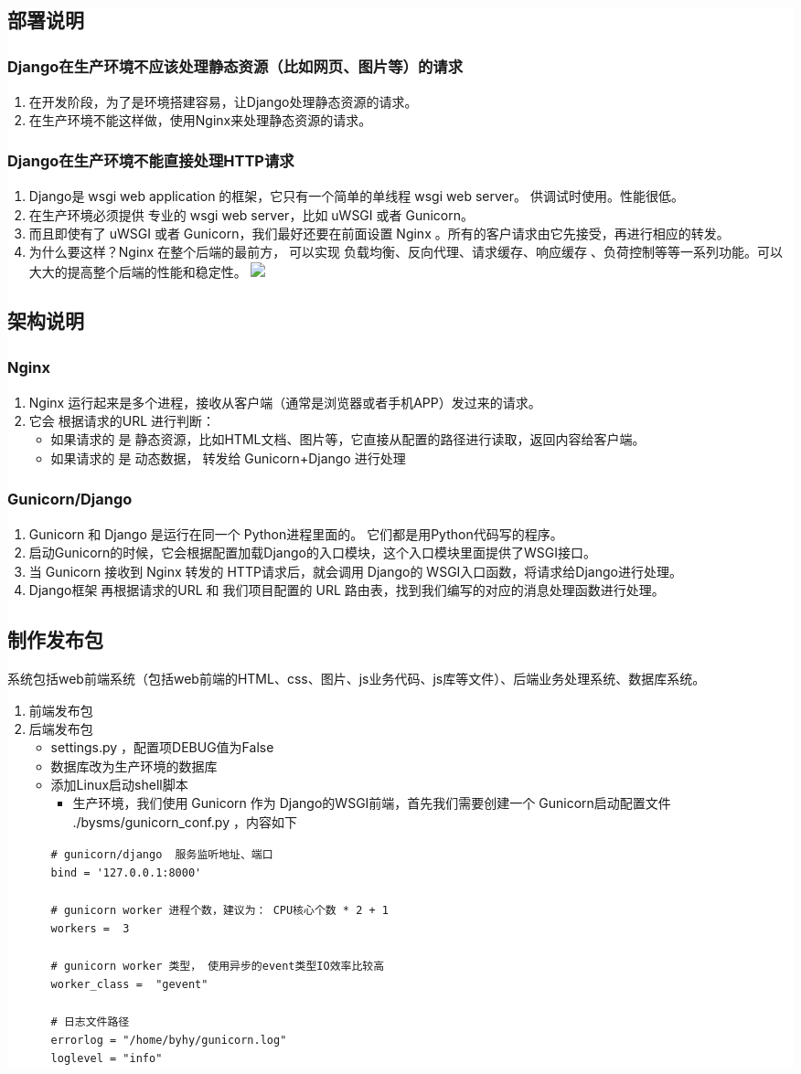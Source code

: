 ## 部署说明
### Django在生产环境不应该处理静态资源（比如网页、图片等）的请求
1. 在开发阶段，为了是环境搭建容易，让Django处理静态资源的请求。
2. 在生产环境不能这样做，使用Nginx来处理静态资源的请求。
### Django在生产环境不能直接处理HTTP请求
1. Django是 wsgi web application 的框架，它只有一个简单的单线程 wsgi web server。 供调试时使用。性能很低。
2. 在生产环境必须提供 专业的 wsgi web server，比如 uWSGI 或者 Gunicorn。
3. 而且即使有了 uWSGI 或者 Gunicorn，我们最好还要在前面设置 Nginx 。所有的客户请求由它先接受，再进行相应的转发。
4. 为什么要这样？Nginx 在整个后端的最前方， 可以实现 负载均衡、反向代理、请求缓存、响应缓存 、负荷控制等等一系列功能。可以大大的提高整个后端的性能和稳定性。
![](~@img/uTools_1655647990507.png)
## 架构说明
### Nginx
1. Nginx 运行起来是多个进程，接收从客户端（通常是浏览器或者手机APP）发过来的请求。
2. 它会 根据请求的URL 进行判断：
	- 如果请求的 是 静态资源，比如HTML文档、图片等，它直接从配置的路径进行读取，返回内容给客户端。
	- 如果请求的 是 动态数据， 转发给 Gunicorn+Django 进行处理
### Gunicorn/Django
1. Gunicorn 和 Django 是运行在同一个 Python进程里面的。 它们都是用Python代码写的程序。
2. 启动Gunicorn的时候，它会根据配置加载Django的入口模块，这个入口模块里面提供了WSGI接口。
3. 当 Gunicorn 接收到 Nginx 转发的 HTTP请求后，就会调用 Django的 WSGI入口函数，将请求给Django进行处理。
4. Django框架 再根据请求的URL 和 我们项目配置的 URL 路由表，找到我们编写的对应的消息处理函数进行处理。

## 制作发布包
系统包括web前端系统（包括web前端的HTML、css、图片、js业务代码、js库等文件）、后端业务处理系统、数据库系统。
1. 前端发布包
2. 后端发布包
	- settings.py ，配置项DEBUG值为False
	- 数据库改为生产环境的数据库
	- 添加Linux启动shell脚本
		- 生产环境，我们使用 Gunicorn 作为 Django的WSGI前端，首先我们需要创建一个 Gunicorn启动配置文件 ./bysms/gunicorn_conf.py ，内容如下
		```shell script
		# gunicorn/django  服务监听地址、端口
		bind = '127.0.0.1:8000'

		# gunicorn worker 进程个数，建议为： CPU核心个数 * 2 + 1
		workers =  3 

		# gunicorn worker 类型， 使用异步的event类型IO效率比较高
		worker_class =  "gevent"  

		# 日志文件路径
		errorlog = "/home/byhy/gunicorn.log"
		loglevel = "info"
